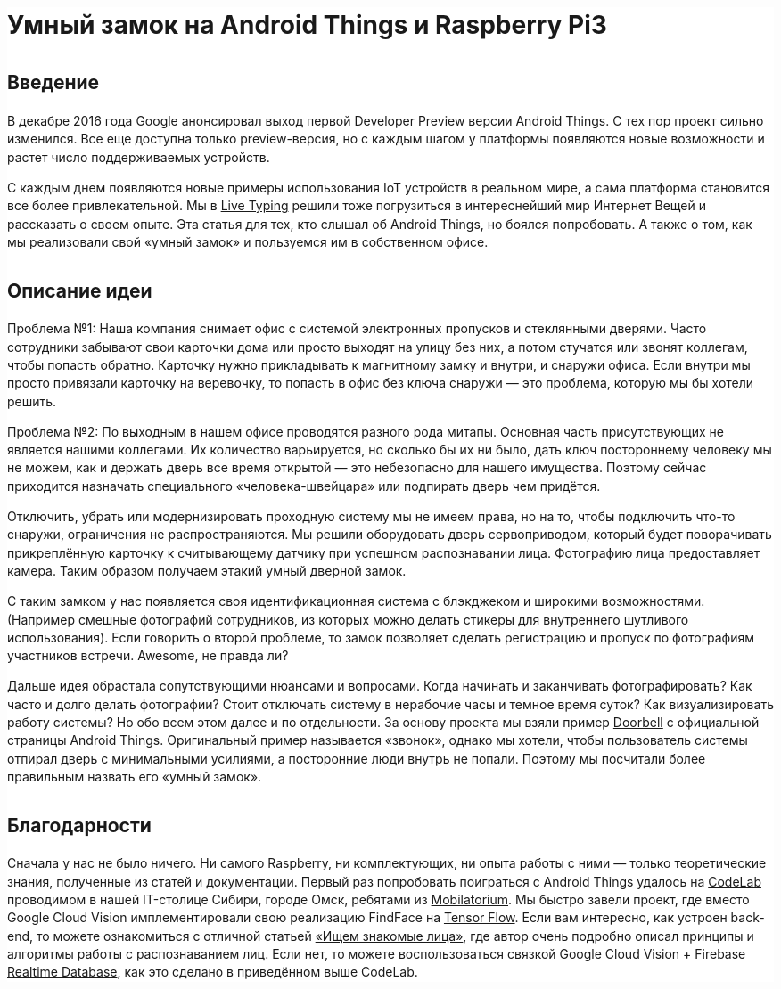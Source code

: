 # Умный замок на Android Things и Raspberry Pi3


## Введение

В декабре 2016 года Google [анонсировал](https://android-developers.googleblog.com/2016/12/announcing-googles-new-internet-of-things-platform-with-weave-and-android-things.html) выход первой Developer Preview версии Android Things. С тех пор проект сильно изменился. Все еще доступна только preview-версия, но с каждым шагом у платформы появляются новые возможности и растет число поддерживаемых устройств. 

С каждым днем появляются новые примеры использования IoT устройств в реальном мире, а сама платформа становится все более привлекательной. Мы в [Live Typing](https://livetyping.com/ru/) решили тоже погрузиться в интереснейший мир Интернет Вещей и рассказать о своем опыте. Эта статья для тех, кто слышал об Android Things, но боялся попробовать. А также о том, как мы реализовали свой «умный замок» и пользуемся им в собственном офисе. 
## Описание идеи

Проблема №1: Наша компания снимает офис с системой электронных пропусков и стеклянными дверями. Часто сотрудники забывают свои карточки дома или просто выходят на улицу без них, а потом стучатся или звонят коллегам, чтобы попасть обратно. Карточку нужно прикладывать к магнитному замку и внутри, и снаружи офиса. Если внутри мы просто привязали карточку на веревочку, то попасть в офис без ключа снаружи — это проблема, которую мы бы хотели решить. 

Проблема №2: По выходным в нашем офисе проводятся разного рода митапы. Основная часть присутствующих не является нашими коллегами. Их количество варьируется, но сколько бы их ни было, дать ключ постороннему человеку мы не можем, как и держать дверь все время открытой — это небезопасно для нашего имущества. Поэтому сейчас приходится назначать специального «человека-швейцара» или подпирать дверь чем придётся. 

Отключить, убрать или модернизировать проходную систему мы не имеем права, но на то, чтобы подключить что-то снаружи, ограничения не распространяются. Мы решили оборудовать дверь сервоприводом, который будет поворачивать прикреплённую карточку к считывающему датчику при успешном распознавании лица. Фотографию лица предоставляет камера. Таким образом получаем этакий умный дверной замок. 

С таким замком у нас появляется своя идентификационная система с блэкджеком и широкими возможностями. (Например смешные фотографий сотрудников, из которых можно делать стикеры для внутреннего шутливого использования). Если говорить о второй проблеме, то замок позволяет сделать регистрацию и пропуск по фотографиям участников встречи. Awesome, не правда ли?

Дальше идея обрастала сопутствующими нюансами и вопросами. Когда начинать и заканчивать фотографировать? Как часто и долго делать фотографии? Стоит отключать систему в нерабочие часы и темное время суток? Как визуализировать работу системы? Но обо всем этом далее и по отдельности. За основу проекта мы взяли пример [Doorbell](https://developer.android.com/things/training/doorbell/index.html) с официальной страницы Android Things. Оригинальный пример называется «звонок», однако мы хотели, чтобы пользователь системы отпирал дверь с минимальными усилиями, а посторонние люди внутрь не попали. Поэтому мы посчитали более правильным назвать его «умный замок». 
## Благодарности

Сначала у нас не было ничего. Ни самого Raspberry, ни комплектующих, ни опыта работы с ними — только теоретические знания, полученные из статей и документации. Первый раз попробовать поиграться c Android Things удалось на [CodeLab](https://github.com/Mobilatorium/smart-doorbell-codelab) проводимом в нашей IT-столице Сибири, городе Омск, ребятами из [Mobilatorium](http://mobilatorium.org/). Мы быстро завели проект, где вместо Google Cloud Vision имплементировали свою реализацию FindFace на [Tensor Flow](https://www.tensorflow.org). Если вам интересно, как устроен back-end, то можете ознакомиться с отличной статьей [«Ищем знакомые лица»](https://habrahabr.ru/post/317798/), где автор очень подробно описал принципы и алгоритмы работы с распознаванием лиц. Если нет, то можете воспользоваться связкой [Google Cloud Vision](https://cloud.google.com/vision/) + [Firebase Realtime Database](https://firebase.google.com/docs/database/), как это сделано в приведённом выше CodeLab.

